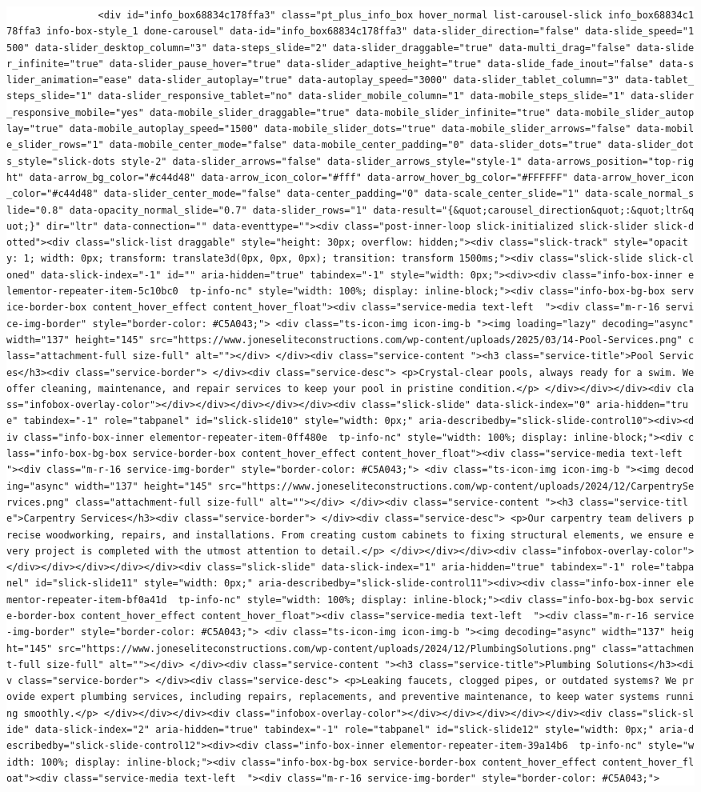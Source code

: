 					<div id="info_box68834c178ffa3" class="pt_plus_info_box hover_normal list-carousel-slick info_box68834c178ffa3 info-box-style_1 done-carousel" data-id="info_box68834c178ffa3" data-slider_direction="false" data-slide_speed="1500" data-slider_desktop_column="3" data-steps_slide="2" data-slider_draggable="true" data-multi_drag="false" data-slider_infinite="true" data-slider_pause_hover="true" data-slider_adaptive_height="true" data-slide_fade_inout="false" data-slider_animation="ease" data-slider_autoplay="true" data-autoplay_speed="3000" data-slider_tablet_column="3" data-tablet_steps_slide="1" data-slider_responsive_tablet="no" data-slider_mobile_column="1" data-mobile_steps_slide="1" data-slider_responsive_mobile="yes" data-mobile_slider_draggable="true" data-mobile_slider_infinite="true" data-mobile_slider_autoplay="true" data-mobile_autoplay_speed="1500" data-mobile_slider_dots="true" data-mobile_slider_arrows="false" data-mobile_slider_rows="1" data-mobile_center_mode="false" data-mobile_center_padding="0" data-slider_dots="true" data-slider_dots_style="slick-dots style-2" data-slider_arrows="false" data-slider_arrows_style="style-1" data-arrows_position="top-right" data-arrow_bg_color="#c44d48" data-arrow_icon_color="#fff" data-arrow_hover_bg_color="#FFFFFF" data-arrow_hover_icon_color="#c44d48" data-slider_center_mode="false" data-center_padding="0" data-scale_center_slide="1" data-scale_normal_slide="0.8" data-opacity_normal_slide="0.7" data-slider_rows="1" data-result="{&quot;carousel_direction&quot;:&quot;ltr&quot;}" dir="ltr" data-connection="" data-eventtype=""><div class="post-inner-loop slick-initialized slick-slider slick-dotted"><div class="slick-list draggable" style="height: 30px; overflow: hidden;"><div class="slick-track" style="opacity: 1; width: 0px; transform: translate3d(0px, 0px, 0px); transition: transform 1500ms;"><div class="slick-slide slick-cloned" data-slick-index="-1" id="" aria-hidden="true" tabindex="-1" style="width: 0px;"><div><div class="info-box-inner elementor-repeater-item-5c10bc0  tp-info-nc" style="width: 100%; display: inline-block;"><div class="info-box-bg-box service-border-box content_hover_effect content_hover_float"><div class="service-media text-left  "><div class="m-r-16 service-img-border" style="border-color: #C5A043;"> <div class="ts-icon-img icon-img-b "><img loading="lazy" decoding="async" width="137" height="145" src="https://www.joneseliteconstructions.com/wp-content/uploads/2025/03/14-Pool-Services.png" class="attachment-full size-full" alt=""></div> </div><div class="service-content "><h3 class="service-title">Pool Services</h3><div class="service-border"> </div><div class="service-desc"> <p>Crystal-clear pools, always ready for a swim. We offer cleaning, maintenance, and repair services to keep your pool in pristine condition.</p> </div></div></div><div class="infobox-overlay-color"></div></div></div></div></div><div class="slick-slide" data-slick-index="0" aria-hidden="true" tabindex="-1" role="tabpanel" id="slick-slide10" style="width: 0px;" aria-describedby="slick-slide-control10"><div><div class="info-box-inner elementor-repeater-item-0ff480e  tp-info-nc" style="width: 100%; display: inline-block;"><div class="info-box-bg-box service-border-box content_hover_effect content_hover_float"><div class="service-media text-left  "><div class="m-r-16 service-img-border" style="border-color: #C5A043;"> <div class="ts-icon-img icon-img-b "><img decoding="async" width="137" height="145" src="https://www.joneseliteconstructions.com/wp-content/uploads/2024/12/CarpentryServices.png" class="attachment-full size-full" alt=""></div> </div><div class="service-content "><h3 class="service-title">Carpentry Services</h3><div class="service-border"> </div><div class="service-desc"> <p>Our carpentry team delivers precise woodworking, repairs, and installations. From creating custom cabinets to fixing structural elements, we ensure every project is completed with the utmost attention to detail.</p> </div></div></div><div class="infobox-overlay-color"></div></div></div></div></div><div class="slick-slide" data-slick-index="1" aria-hidden="true" tabindex="-1" role="tabpanel" id="slick-slide11" style="width: 0px;" aria-describedby="slick-slide-control11"><div><div class="info-box-inner elementor-repeater-item-bf0a41d  tp-info-nc" style="width: 100%; display: inline-block;"><div class="info-box-bg-box service-border-box content_hover_effect content_hover_float"><div class="service-media text-left  "><div class="m-r-16 service-img-border" style="border-color: #C5A043;"> <div class="ts-icon-img icon-img-b "><img decoding="async" width="137" height="145" src="https://www.joneseliteconstructions.com/wp-content/uploads/2024/12/PlumbingSolutions.png" class="attachment-full size-full" alt=""></div> </div><div class="service-content "><h3 class="service-title">Plumbing Solutions</h3><div class="service-border"> </div><div class="service-desc"> <p>Leaking faucets, clogged pipes, or outdated systems? We provide expert plumbing services, including repairs, replacements, and preventive maintenance, to keep water systems running smoothly.</p> </div></div></div><div class="infobox-overlay-color"></div></div></div></div></div><div class="slick-slide" data-slick-index="2" aria-hidden="true" tabindex="-1" role="tabpanel" id="slick-slide12" style="width: 0px;" aria-describedby="slick-slide-control12"><div><div class="info-box-inner elementor-repeater-item-39a14b6  tp-info-nc" style="width: 100%; display: inline-block;"><div class="info-box-bg-box service-border-box content_hover_effect content_hover_float"><div class="service-media text-left  "><div class="m-r-16 service-img-border" style="border-color: #C5A043;">